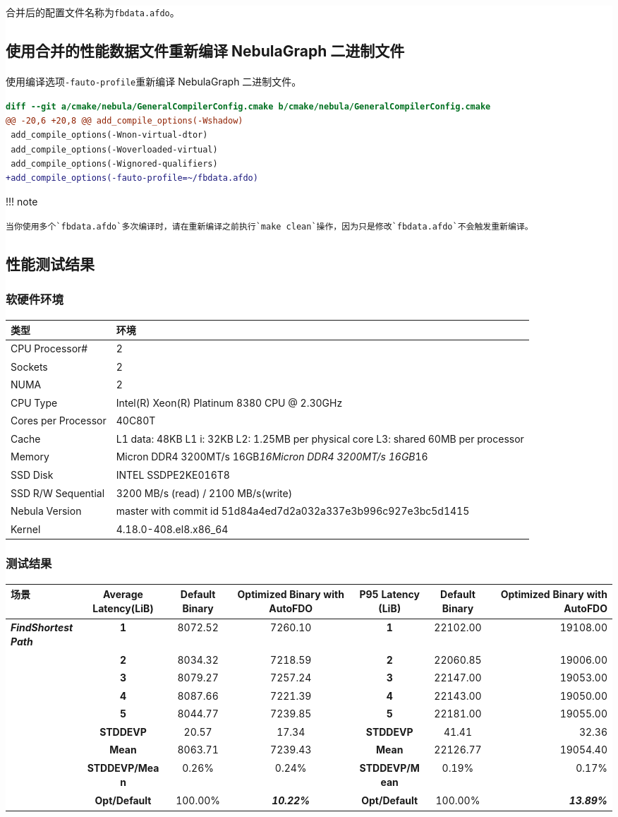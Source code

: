 合并后的配置文件名称为`fbdata.afdo`。

## 使用合并的性能数据文件重新编译 NebulaGraph 二进制文件

使用编译选项`-fauto-profile`重新编译 NebulaGraph 二进制文件。

```diff
diff --git a/cmake/nebula/GeneralCompilerConfig.cmake b/cmake/nebula/GeneralCompilerConfig.cmake
@@ -20,6 +20,8 @@ add_compile_options(-Wshadow)
 add_compile_options(-Wnon-virtual-dtor)
 add_compile_options(-Woverloaded-virtual)
 add_compile_options(-Wignored-qualifiers)
+add_compile_options(-fauto-profile=~/fbdata.afdo)
```

!!! note

    当你使用多个`fbdata.afdo`多次编译时，请在重新编译之前执行`make clean`操作，因为只是修改`fbdata.afdo`不会触发重新编译。

## 性能测试结果

### 软硬件环境

|类型|环境|
|:---|:---|
|CPU Processor#|2|
|Sockets|2|
|NUMA|2|
|CPU Type|Intel(R) Xeon(R) Platinum 8380 CPU @ 2.30GHz|
|Cores per Processor|40C80T|
|Cache|L1 data: 48KB L1 i: 32KB  L2: 1.25MB per physical core  L3: shared 60MB per processor|
|Memory|Micron DDR4 3200MT/s 16GB*16Micron DDR4 3200MT/s 16GB*16|
|SSD Disk|INTEL SSDPE2KE016T8|
|SSD R/W Sequential|3200 MB/s (read) / 2100 MB/s(write)|
|Nebula Version|master with commit id 51d84a4ed7d2a032a337e3b996c927e3bc5d1415|
|Kernel|4.18.0-408.el8.x86_64|

### 测试结果

|场景|Average Latency(LiB)|Default Binary|Optimized Binary with AutoFDO|P95 Latency (LiB)|Default Binary|Optimized Binary with AutoFDO|
|:---|:---:|:---:|:---:|:---:|:---:|---:|
|***FindShortestPath***|**1**|8072.52|7260.10|**1**|22102.00|19108.00|
||**2**|8034.32|7218.59|**2**|22060.85|19006.00|
||**3**|8079.27|7257.24|**3**|22147.00|19053.00|
||**4**|8087.66|7221.39|**4**|22143.00|19050.00|
||**5**|8044.77|7239.85|**5**|22181.00|19055.00|
||**STDDEVP**|20.57|17.34|**STDDEVP**|41.41|32.36|
||**Mean**|8063.71|7239.43|**Mean**|22126.77|19054.40|
||**STDDEVP/Mean**|0.26%|0.24%|**STDDEVP/Mean**|0.19%|0.17%|
||**Opt/Default**|100.00%|***10.22%***|**Opt/Default**|100.00%|***13.89%***|